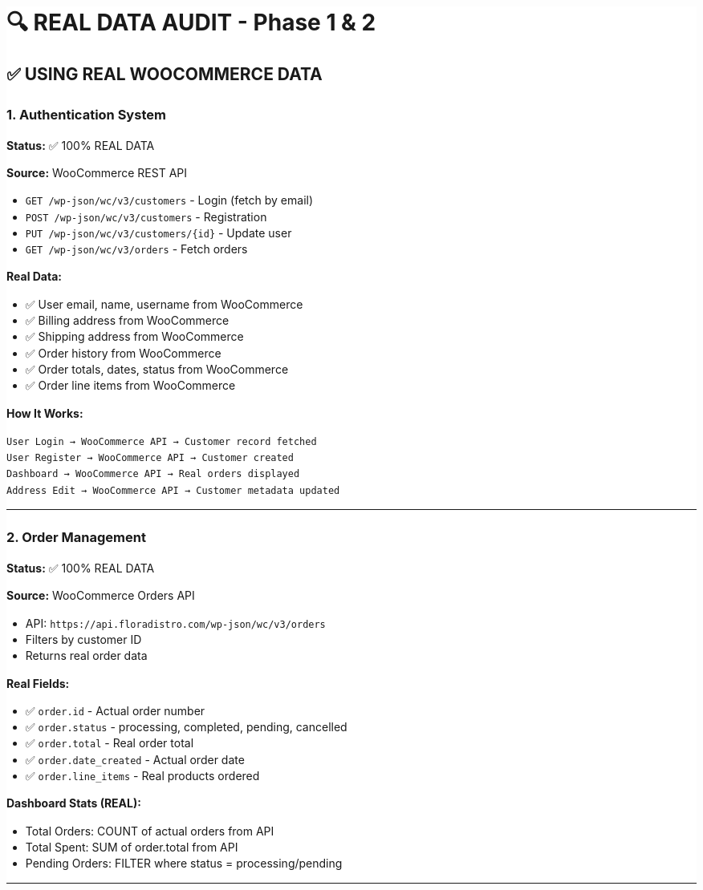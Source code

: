 # 🔍 REAL DATA AUDIT - Phase 1 & 2

## ✅ USING REAL WOOCOMMERCE DATA

### 1. **Authentication System**
**Status:** ✅ 100% REAL DATA

**Source:** WooCommerce REST API
- `GET /wp-json/wc/v3/customers` - Login (fetch by email)
- `POST /wp-json/wc/v3/customers` - Registration  
- `PUT /wp-json/wc/v3/customers/{id}` - Update user
- `GET /wp-json/wc/v3/orders` - Fetch orders

**Real Data:**
- ✅ User email, name, username from WooCommerce
- ✅ Billing address from WooCommerce
- ✅ Shipping address from WooCommerce
- ✅ Order history from WooCommerce
- ✅ Order totals, dates, status from WooCommerce
- ✅ Order line items from WooCommerce

**How It Works:**
```
User Login → WooCommerce API → Customer record fetched
User Register → WooCommerce API → Customer created
Dashboard → WooCommerce API → Real orders displayed
Address Edit → WooCommerce API → Customer metadata updated
```

---

### 2. **Order Management**
**Status:** ✅ 100% REAL DATA

**Source:** WooCommerce Orders API
- API: `https://api.floradistro.com/wp-json/wc/v3/orders`
- Filters by customer ID
- Returns real order data

**Real Fields:**
- ✅ `order.id` - Actual order number
- ✅ `order.status` - processing, completed, pending, cancelled
- ✅ `order.total` - Real order total
- ✅ `order.date_created` - Actual order date
- ✅ `order.line_items` - Real products ordered

**Dashboard Stats (REAL):**
- Total Orders: COUNT of actual orders from API
- Total Spent: SUM of order.total from API
- Pending Orders: FILTER where status = processing/pending

---
